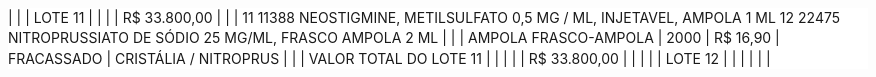|                                                                                                                                      |                                                                                                                                                                | LOTE 11                                                                                                                                                        |                                                                                                                                                                |                                                                                                                                                                |                                                                                                                                                                | R$ 33.800,00                                                                                                                                                   |                                                                                                                                                                |
| 11 11388 NEOSTIGMINE, METILSULFATO 0,5 MG / ML, INJETAVEL, AMPOLA 1 ML 12 22475 NITROPRUSSIATO DE SÓDIO 25 MG/ML, FRASCO AMPOLA 2 ML |                                                                                                                                                                |                                                                                                                                                                | AMPOLA FRASCO-AMPOLA                                                                                                                                           | 2000                                                                                                                                                           | R$ 16,90                                                                                                                                                       | FRACASSADO                                                                                                                                                     | CRISTÁLIA /  NITROPRUS                                                                                                                                         |
|                                                                                                                                      | VALOR TOTAL DO LOTE 11                                                                                                                                         |                                                                                                                                                                |                                                                                                                                                                |                                                                                                                                                                |                                                                                                                                                                | R$ 33.800,00                                                                                                                                                   |                                                                                                                                                                |
|                                                                                                                                      |                                                                                                                                                                | LOTE 12                                                                                                                                                        |                                                                                                                                                                |                                                                                                                                                                |                                                                                                                                                                |                                                                                                                                                                |                                                                                                                                                                |